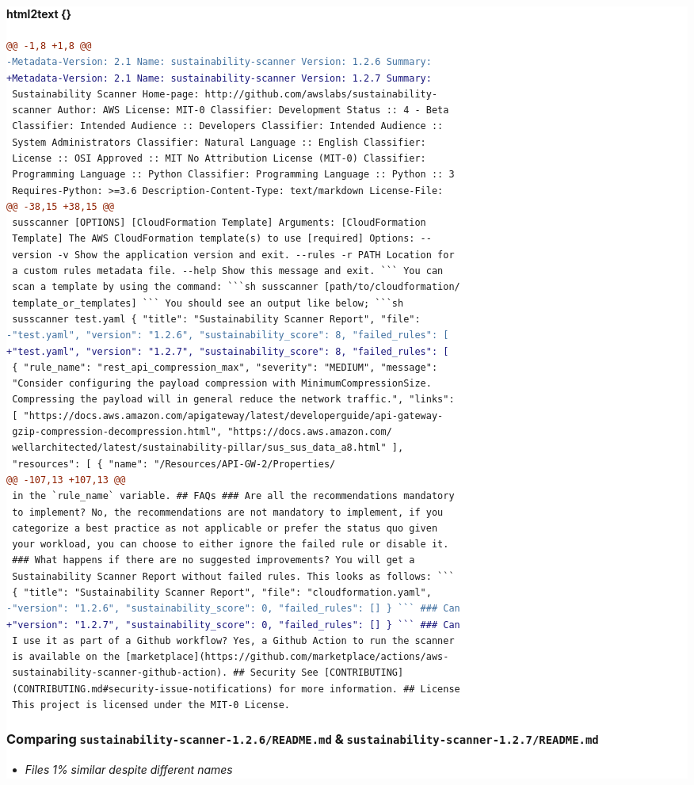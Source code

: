 #### html2text {}

```diff
@@ -1,8 +1,8 @@
-Metadata-Version: 2.1 Name: sustainability-scanner Version: 1.2.6 Summary:
+Metadata-Version: 2.1 Name: sustainability-scanner Version: 1.2.7 Summary:
 Sustainability Scanner Home-page: http://github.com/awslabs/sustainability-
 scanner Author: AWS License: MIT-0 Classifier: Development Status :: 4 - Beta
 Classifier: Intended Audience :: Developers Classifier: Intended Audience ::
 System Administrators Classifier: Natural Language :: English Classifier:
 License :: OSI Approved :: MIT No Attribution License (MIT-0) Classifier:
 Programming Language :: Python Classifier: Programming Language :: Python :: 3
 Requires-Python: >=3.6 Description-Content-Type: text/markdown License-File:
@@ -38,15 +38,15 @@
 susscanner [OPTIONS] [CloudFormation Template] Arguments: [CloudFormation
 Template] The AWS CloudFormation template(s) to use [required] Options: --
 version -v Show the application version and exit. --rules -r PATH Location for
 a custom rules metadata file. --help Show this message and exit. ``` You can
 scan a template by using the command: ```sh susscanner [path/to/cloudformation/
 template_or_templates] ``` You should see an output like below; ```sh
 susscanner test.yaml { "title": "Sustainability Scanner Report", "file":
-"test.yaml", "version": "1.2.6", "sustainability_score": 8, "failed_rules": [
+"test.yaml", "version": "1.2.7", "sustainability_score": 8, "failed_rules": [
 { "rule_name": "rest_api_compression_max", "severity": "MEDIUM", "message":
 "Consider configuring the payload compression with MinimumCompressionSize.
 Compressing the payload will in general reduce the network traffic.", "links":
 [ "https://docs.aws.amazon.com/apigateway/latest/developerguide/api-gateway-
 gzip-compression-decompression.html", "https://docs.aws.amazon.com/
 wellarchitected/latest/sustainability-pillar/sus_sus_data_a8.html" ],
 "resources": [ { "name": "/Resources/API-GW-2/Properties/
@@ -107,13 +107,13 @@
 in the `rule_name` variable. ## FAQs ### Are all the recommendations mandatory
 to implement? No, the recommendations are not mandatory to implement, if you
 categorize a best practice as not applicable or prefer the status quo given
 your workload, you can choose to either ignore the failed rule or disable it.
 ### What happens if there are no suggested improvements? You will get a
 Sustainability Scanner Report without failed rules. This looks as follows: ```
 { "title": "Sustainability Scanner Report", "file": "cloudformation.yaml",
-"version": "1.2.6", "sustainability_score": 0, "failed_rules": [] } ``` ### Can
+"version": "1.2.7", "sustainability_score": 0, "failed_rules": [] } ``` ### Can
 I use it as part of a Github workflow? Yes, a Github Action to run the scanner
 is available on the [marketplace](https://github.com/marketplace/actions/aws-
 sustainability-scanner-github-action). ## Security See [CONTRIBUTING]
 (CONTRIBUTING.md#security-issue-notifications) for more information. ## License
 This project is licensed under the MIT-0 License.
```

### Comparing `sustainability-scanner-1.2.6/README.md` & `sustainability-scanner-1.2.7/README.md`

 * *Files 1% similar despite different names*
